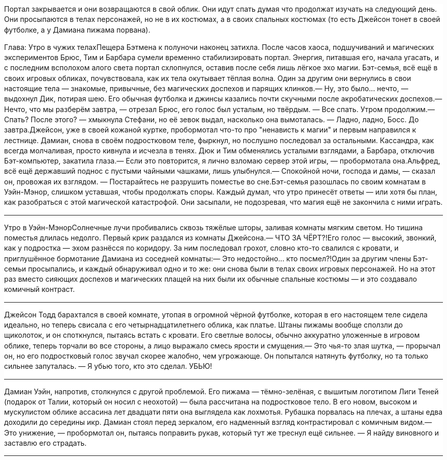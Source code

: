 Портал закрывается и они возвращаются в свой облик. Они идут спать думая что продолжат изучать на следующий день. Они просыпаются в телах персонажей, но не в их костюмах, а в своих спальных костюмах (то есть Джейсон тонет в своей футболке, а у Дамиана пижама порвана).

Глава: Утро в чужих телахПещера Бэтмена к полуночи наконец затихла. После часов хаоса, подшучиваний и магических экспериментов Брюс, Тим и Барбара сумели временно стабилизировать портал. Энергия, питавшая его, начала угасать, и с последним всполохом алого света портал схлопнулся, оставив после себя лишь лёгкое эхо магии. Бэт-семья, всё ещё в своих игровых обликах, почувствовала, как их тела окутывает тёплая волна. Один за другим они вернулись в свои настоящие тела — знакомые, привычные, без магических доспехов и парящих клинков.— Ну, это было... нечто, — выдохнул Дик, потирая шею. Его обычная футболка и джинсы казались почти скучными после акробатических доспехов.— Нечто, что мы разберём завтра, — отрезал Брюс, его голос был усталым, но твёрдым. — Все спать. Утром продолжим.— Спать? После этого? — хмыкнула Стефани, но её зевок выдал, насколько она вымоталась. — Ладно, ладно, Босс. До завтра.Джейсон, уже в своей кожаной куртке, пробормотал что-то про "ненависть к магии" и первым направился к лестнице. Дамиан, снова в своём подростковом теле, фыркнул, но послушно последовал за остальными. Кассандра, как всегда молчаливая, просто кивнула и исчезла в тенях. Дюк и Тим обменялись усталыми взглядами, а Барбара, отключив Бэт-компьютер, закатила глаза.— Если это повторится, я лично взломаю сервер этой игры, — пробормотала она.Альфред, всё ещё державший поднос с пустыми чайными чашками, лишь улыбнулся.— Спокойной ночи, господа и дамы, — сказал он, провожая их взглядом. — Постарайтесь не разрушить поместье во сне.Бэт-семья разошлась по своим комнатам в Уэйн-Мэнор, слишком уставшая, чтобы продолжать споры. Каждый думал, что утро принесёт ответы — или хотя бы план, как разобраться с этой магической катастрофой. Они засыпали, не подозревая, что магия ещё не закончила с ними играть.

---

Утро в Уэйн-МэнорСолнечные лучи пробивались сквозь тяжёлые шторы, заливая комнаты мягким светом. Но тишина поместья длилась недолго. Первый крик раздался из комнаты Джейсона.— ЧТО ЗА ЧЁРТ?!Его голос — высокий, звонкий, как у подростка — эхом разнёсся по коридору. За ним последовал грохот, словно кто-то свалился с кровати, и приглушённое бормотание Дамиана из соседней комнаты:— Это недостойно... кто посмел?!Один за другим члены Бэт-семьи просыпались, и каждый обнаруживал одно и то же: они снова были в телах своих игровых персонажей. Но на этот раз вместо сияющих доспехов и магических плащей на них были их обычные спальные костюмы — и это создавало комичный контраст.

---

Джейсон Тодд барахтался в своей комнате, утопая в огромной чёрной футболке, которая в его настоящем теле сидела идеально, но теперь свисала с его четырнадцатилетнего облика, как платье. Штаны пижамы вообще сползли до щиколоток, и он споткнулся, пытаясь встать с кровати. Его светлые волосы, обычно аккуратно уложенные в игровом облике, теперь торчали во все стороны, а лицо выражало смесь ярости и смущения.— Это чья-то злая шутка, — прорычал он, но его подростковый голос звучал скорее жалобно, чем угрожающе. Он попытался натянуть футболку, но та только сильнее запуталась. — Я убью того, кто это сделал. УБЬЮ!

---

Дамиан Уэйн, напротив, столкнулся с другой проблемой. Его пижама — тёмно-зелёная, с вышитым логотипом Лиги Теней (подарок от Талии, который он носил с неохотой) — была рассчитана на подростковое тело. В его новом, высоком и мускулистом облике ассасина лет двадцати пяти она выглядела как лохмотья. Рубашка порвалась на плечах, а штаны едва доходили до середины икр. Дамиан стоял перед зеркалом, его надменный взгляд контрастировал с комичным видом.— Это унижение, — пробормотал он, пытаясь поправить рукав, который тут же треснул ещё сильнее. — Я найду виновного и заставлю его страдать.

---
